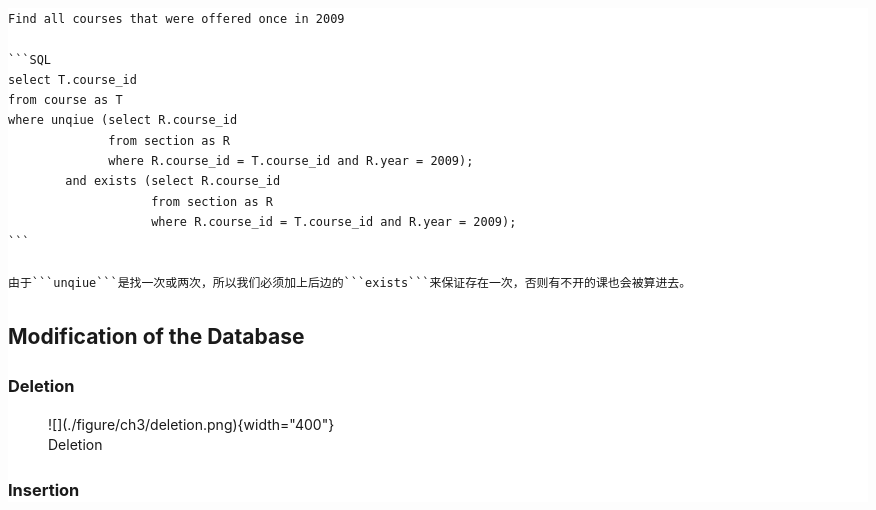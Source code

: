     Find all courses that were offered once in 2009
    
    ```SQL
    select T.course_id
    from course as T
    where unqiue (select R.course_id
                  from section as R
                  where R.course_id = T.course_id and R.year = 2009);
            and exists (select R.course_id
                        from section as R
                        where R.course_id = T.course_id and R.year = 2009);
    ```
    
    由于```unqiue```是找一次或两次，所以我们必须加上后边的```exists```来保证存在一次，否则有不开的课也会被算进去。

## **Modification of the Database**

### **Deletion**

<figure markdown="span">
![](./figure/ch3/deletion.png){width="400"}
<figcaption>Deletion</figcaption>
</figure>

### **Insertion**

